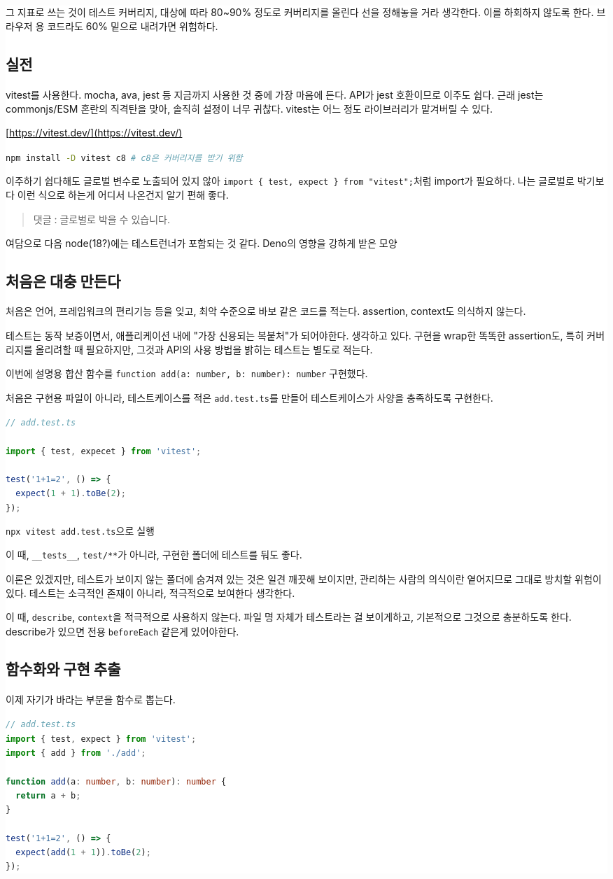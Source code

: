 그 지표로 쓰는 것이 테스트 커버리지, 대상에 따라 80~90% 정도로 커버리지를 올린다 선을 정해놓을 거라 생각한다. 이를 하회하지 않도록 한다. 브라우저 용 코드라도 60% 밑으로 내려가면 위험하다.

## 실전

vitest를 사용한다. mocha, ava, jest 등 지금까지 사용한 것 중에 가장 마음에 든다.
API가 jest 호환이므로 이주도 쉽다. 근래 jest는 commonjs/ESM 혼란의 직격탄을 맞아, 솔직히 설정이 너무 귀찮다. vitest는 어느 정도 라이브러리가 맡겨버릴 수 있다.

[https://vitest.dev/](https://vitest.dev/)

```bash
npm install -D vitest c8 # c8은 커버리지를 받기 위함
```

이주하기 쉽다해도 글로벌 변수로 노출되어 있지 않아 `import { test, expect } from "vitest";`처럼 import가 필요하다. 나는 글로벌로 박기보다 이런 식으로 하는게 어디서 나온건지 알기 편해 좋다.

> 댓글 : 글로벌로 박을 수 있습니다.

여담으로 다음 node(18?)에는 테스트런너가 포함되는 것 같다. Deno의 영향을 강하게 받은 모양

## 처음은 대충 만든다

처음은 언어, 프레임워크의 편리기능 등을 잊고, 최악 수준으로 바보 같은 코드를 적는다. assertion, context도 의식하지 않는다.

테스트는 동작 보증이면서, 애플리케이션 내에 "가장 신용되는 복붙처"가 되어야한다. 생각하고 있다. 구현을 wrap한 똑똑한 assertion도, 특히 커버리지를 올리려할 때 필요하지만, 그것과 API의 사용 방법을 밝히는 테스트는 별도로 적는다.

이번에 설명용 합산 함수를 `function add(a: number, b: number): number` 구현했다.

처음은 구현용 파일이 아니라, 테스트케이스를 적은 `add.test.ts`를 만들어 테스트케이스가 사양을 충족하도록 구현한다.

```ts
// add.test.ts

import { test, expecet } from 'vitest';

test('1+1=2', () => {
  expect(1 + 1).toBe(2);
});
```

`npx vitest add.test.ts`으로 실행

이 때, `__tests__`, `test/**`가 아니라, 구현한 폴더에 테스트를 둬도 좋다.

이론은 있겠지만, 테스트가 보이지 않는 폴더에 숨겨져 있는 것은 일견 깨끗해 보이지만, 관리하는 사람의 의식이란 옅어지므로 그대로 방치할 위험이 있다. 테스트는 소극적인 존재이 아니라, 적극적으로 보여한다 생각한다.

이 때, `describe`, `context`을 적극적으로 사용하지 않는다. 파일 명 자체가 테스트라는 걸 보이게하고, 기본적으로 그것으로 충분하도록 한다. describe가 있으면 전용 `beforeEach` 같은게 있어야한다.

## 함수화와 구현 추출

이제 자기가 바라는 부분을 함수로 뽑는다.

```ts
// add.test.ts
import { test, expect } from 'vitest';
import { add } from './add';

function add(a: number, b: number): number {
  return a + b;
}

test('1+1=2', () => {
  expect(add(1 + 1)).toBe(2);
});
```

